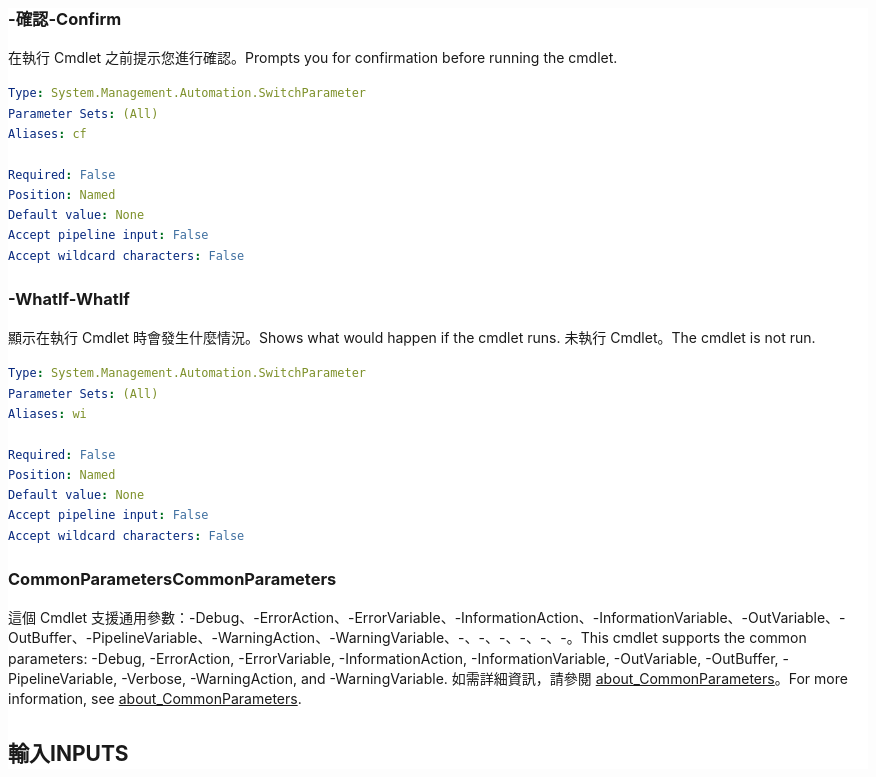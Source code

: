### <span data-ttu-id="d4a8e-215">-確認</span><span class="sxs-lookup"><span data-stu-id="d4a8e-215">-Confirm</span></span>
<span data-ttu-id="d4a8e-216">在執行 Cmdlet 之前提示您進行確認。</span><span class="sxs-lookup"><span data-stu-id="d4a8e-216">Prompts you for confirmation before running the cmdlet.</span></span>

```yaml
Type: System.Management.Automation.SwitchParameter
Parameter Sets: (All)
Aliases: cf

Required: False
Position: Named
Default value: None
Accept pipeline input: False
Accept wildcard characters: False
```

### <span data-ttu-id="d4a8e-217">-WhatIf</span><span class="sxs-lookup"><span data-stu-id="d4a8e-217">-WhatIf</span></span>
<span data-ttu-id="d4a8e-218">顯示在執行 Cmdlet 時會發生什麼情況。</span><span class="sxs-lookup"><span data-stu-id="d4a8e-218">Shows what would happen if the cmdlet runs.</span></span>
<span data-ttu-id="d4a8e-219">未執行 Cmdlet。</span><span class="sxs-lookup"><span data-stu-id="d4a8e-219">The cmdlet is not run.</span></span>

```yaml
Type: System.Management.Automation.SwitchParameter
Parameter Sets: (All)
Aliases: wi

Required: False
Position: Named
Default value: None
Accept pipeline input: False
Accept wildcard characters: False
```

### <span data-ttu-id="d4a8e-220">CommonParameters</span><span class="sxs-lookup"><span data-stu-id="d4a8e-220">CommonParameters</span></span>
<span data-ttu-id="d4a8e-221">這個 Cmdlet 支援通用參數：-Debug、-ErrorAction、-ErrorVariable、-InformationAction、-InformationVariable、-OutVariable、-OutBuffer、-PipelineVariable、-WarningAction、-WarningVariable、-、-、-、-、-、-。</span><span class="sxs-lookup"><span data-stu-id="d4a8e-221">This cmdlet supports the common parameters: -Debug, -ErrorAction, -ErrorVariable, -InformationAction, -InformationVariable, -OutVariable, -OutBuffer, -PipelineVariable, -Verbose, -WarningAction, and -WarningVariable.</span></span> <span data-ttu-id="d4a8e-222">如需詳細資訊，請參閱 [about_CommonParameters](http://go.microsoft.com/fwlink/?LinkID=113216)。</span><span class="sxs-lookup"><span data-stu-id="d4a8e-222">For more information, see [about_CommonParameters](http://go.microsoft.com/fwlink/?LinkID=113216).</span></span>

## <span data-ttu-id="d4a8e-223">輸入</span><span class="sxs-lookup"><span data-stu-id="d4a8e-223">INPUTS</span></span>
